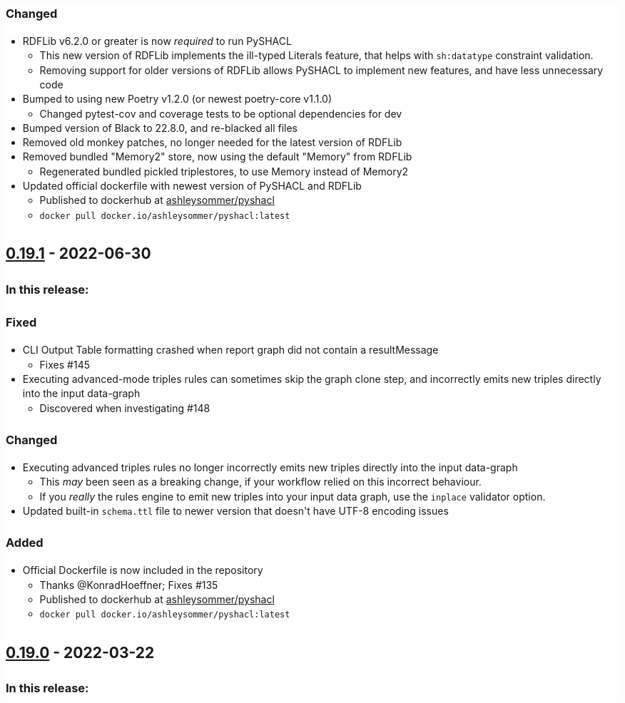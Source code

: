 ### Changed

- RDFLib v6.2.0 or greater is now _required_ to run PySHACL
  - This new version of RDFLib implements the ill-typed Literals feature, that helps with `sh:datatype` constraint validation.
  - Removing support for older versions of RDFLib allows PySHACL to implement new features, and have less unnecessary code
- Bumped to using new Poetry v1.2.0 (or newest poetry-core v1.1.0)
  - Changed pytest-cov and coverage tests to be optional dependencies for dev
- Bumped version of Black to 22.8.0, and re-blacked all files
- Removed old monkey patches, no longer needed for the latest version of RDFLib
- Removed bundled "Memory2" store, now using the default "Memory" from RDFLib
  - Regenerated bundled pickled triplestores, to use Memory instead of Memory2
- Updated official dockerfile with newest version of PySHACL and RDFLib
  - Published to dockerhub at [ashleysommer/pyshacl](https://hub.docker.com/repository/docker/ashleysommer/pyshacl)
  - `docker pull docker.io/ashleysommer/pyshacl:latest`


## [0.19.1] - 2022-06-30

### In this release:

### Fixed
- CLI Output Table formatting crashed when report graph did not contain a resultMessage
  - Fixes #145
- Executing advanced-mode triples rules can sometimes skip the graph clone step, and incorrectly emits new triples directly into the input data-graph
  - Discovered when investigating #148

### Changed
- Executing advanced triples rules no longer incorrectly emits new triples directly into the input data-graph
  - This _may_ been seen as a breaking change, if your workflow relied on this incorrect behaviour.
  - If you _really_ the rules engine to emit new triples into your input data graph, use the `inplace` validator option.
- Updated built-in `schema.ttl` file to newer version that doesn't have UTF-8 encoding issues

### Added
- Official Dockerfile is now included in the repository
  - Thanks @KonradHoeffner; Fixes #135
  - Published to dockerhub at [ashleysommer/pyshacl](https://hub.docker.com/repository/docker/ashleysommer/pyshacl)
  - `docker pull docker.io/ashleysommer/pyshacl:latest`

## [0.19.0] - 2022-03-22

### In this release:


[Unreleased]: https://github.com/RDFLib/pySHACL/compare/v0.22.0...HEAD
[0.22.0]: https://github.com/RDFLib/pySHACL/compare/v0.21.0...v0.22.0
[0.21.0]: https://github.com/RDFLib/pySHACL/compare/v0.20.0...v0.21.0
[0.20.0]: https://github.com/RDFLib/pySHACL/compare/v0.19.1...v0.20.0
[0.19.1]: https://github.com/RDFLib/pySHACL/compare/v0.19.0...v0.19.1
[0.19.0]: https://github.com/RDFLib/pySHACL/compare/v0.18.1...v0.19.0
[0.18.1]: https://github.com/RDFLib/pySHACL/compare/v0.18.0...v0.18.1
[0.18.0]: https://github.com/RDFLib/pySHACL/compare/v0.17.3...v0.18.0
[0.17.3]: https://github.com/RDFLib/pySHACL/compare/v0.17.2...v0.17.3
[0.17.2]: https://github.com/RDFLib/pySHACL/compare/v0.17.1...v0.17.2
[0.17.1]: https://github.com/RDFLib/pySHACL/compare/v0.17.0.post1...v0.17.1
[0.17.0.post1]: https://github.com/RDFLib/pySHACL/compare/v0.17.0...v0.17.0.post1
[0.17.0]: https://github.com/RDFLib/pySHACL/compare/v0.16.2...v0.17.0
[0.16.2]: https://github.com/RDFLib/pySHACL/compare/v0.16.1...v0.16.2
[0.16.1]: https://github.com/RDFLib/pySHACL/compare/v0.16.0...v0.16.1
[0.16.0]: https://github.com/RDFLib/pySHACL/compare/v0.15.0...v0.16.0
[0.15.0]: https://github.com/RDFLib/pySHACL/compare/v0.14.5...v0.15.0
[0.14.5]: https://github.com/RDFLib/pySHACL/compare/v0.14.4...v0.14.5
[0.14.4]: https://github.com/RDFLib/pySHACL/compare/v0.14.3...v0.14.4
[0.14.3]: https://github.com/RDFLib/pySHACL/compare/v0.14.2...v0.14.3
[0.14.2]: https://github.com/RDFLib/pySHACL/compare/v0.14.1...v0.14.2
[0.14.1]: https://github.com/RDFLib/pySHACL/compare/v0.14.0...v0.14.1
[0.14.0]: https://github.com/RDFLib/pySHACL/compare/v0.13.3...v0.14.0
[0.13.3]: https://github.com/RDFLib/pySHACL/compare/v0.13.2...v0.13.3
[0.13.2]: https://github.com/RDFLib/pySHACL/compare/v0.13.1...v0.13.2
[0.13.1]: https://github.com/RDFLib/pySHACL/compare/v0.13.0...v0.13.1
[0.13.0]: https://github.com/RDFLib/pySHACL/compare/v0.12.2...v0.13.0
[0.12.2]: https://github.com/RDFLib/pySHACL/compare/v0.12.1.post2...v0.12.2
[0.12.1.post2]: https://github.com/RDFLib/pySHACL/compare/v0.12.1.post1...v0.12.1.post2
[0.12.1.post1]: https://github.com/RDFLib/pySHACL/compare/v0.12.1...v0.12.1.post1
[0.12.1]: https://github.com/RDFLib/pySHACL/compare/v0.12.0...v0.12.1
[0.12.0]: https://github.com/RDFLib/pySHACL/compare/v0.11.6.post1...v0.12.0
[0.11.6.post1]: https://github.com/RDFLib/pySHACL/compare/v0.11.6...v0.11.6.post1
[0.11.6]: https://github.com/RDFLib/pySHACL/compare/v0.11.5...v0.11.6
[0.11.5]: https://github.com/RDFLib/pySHACL/compare/v0.11.4...v0.11.5
[0.11.4]: https://github.com/RDFLib/pySHACL/compare/v0.11.3.post1...v0.11.4
[0.11.3.post1]: https://github.com/RDFLib/pySHACL/compare/v0.11.3...v0.11.3.post1
[0.11.3]: https://github.com/RDFLib/pySHACL/compare/v0.11.2...v0.11.3
[0.11.2]: https://github.com/RDFLib/pySHACL/compare/v0.11.1.post1...v0.11.2
[0.11.1.post1]: https://github.com/RDFLib/pySHACL/compare/v0.11.1...v0.11.1.post1
[0.11.1]: https://github.com/RDFLib/pySHACL/compare/v0.11.0...v0.11.1
[0.11.0]: https://github.com/RDFLib/pySHACL/compare/v0.10.0...v0.11.0
[0.10.0]: https://github.com/RDFLib/pySHACL/compare/v0.9.11...v0.10.0
[0.9.11]: https://github.com/RDFLib/pySHACL/compare/v0.9.10.post2...v0.9.11
[0.9.10.post2]: https://github.com/RDFLib/pySHACL/compare/v0.9.10.post1...v0.9.10.post2
[0.9.10.post1]: https://github.com/RDFLib/pySHACL/compare/v0.9.10...v0.9.10.post1
[0.9.10]: https://github.com/RDFLib/pySHACL/compare/v0.9.9.post1...v0.9.10
[0.9.9.post1]: https://github.com/RDFLib/pySHACL/compare/v0.9.9...v0.9.9.post1
[0.9.9]: https://github.com/RDFLib/pySHACL/compare/v0.9.8.post1...v0.9.9
[0.9.8.post1]: https://github.com/RDFLib/pySHACL/compare/v0.9.8...v0.9.8.post1
[0.9.8]: https://github.com/RDFLib/pySHACL/compare/v0.9.7...v0.9.8
[0.9.7]: https://github.com/RDFLib/pySHACL/compare/v0.9.6...v0.9.7
[0.9.6]: https://github.com/RDFLib/pySHACL/compare/v0.9.5...v0.9.6
[0.9.5]: https://github.com/RDFLib/pySHACL/compare/v0.9.4.post1...v0.9.5
[0.9.4.post1]: https://github.com/RDFLib/pySHACL/compare/v0.9.4...v0.9.4.post1
[0.9.4]: https://github.com/RDFLib/pySHACL/compare/v0.9.3...v0.9.4
[0.9.3]: https://github.com/RDFLib/pySHACL/compare/v0.9.2...v0.9.3
[0.9.2]: https://github.com/RDFLib/pySHACL/compare/v0.9.1...v0.9.2
[0.9.1]: https://github.com/RDFLib/pySHACL/compare/v0.9.0...v0.9.1
[0.9.0]: https://github.com/RDFLib/pySHACL/compare/v0.8.3...v0.9.0
[0.8.3]: https://github.com/RDFLib/pySHACL/compare/v0.8.2...v0.8.3
[0.8.2]: https://github.com/RDFLib/pySHACL/compare/v0.8.1...v0.8.2
[0.8.1]: https://github.com/RDFLib/pySHACL/compare/v0.8.0...v0.8.1
[0.8.0]: https://github.com/RDFLib/pySHACL/compare/v0.1.0b1.dev20180912...v0.8.0
[0.1.0b1.dev20180912]: https://github.com/RDFLib/pySHACL/compare/v0.1.0a10.dev20180911...v0.1.0b1.dev20180912
[0.1.0a10.dev20180911]: https://github.com/RDFLib/pySHACL/compare/v0.1.0a9.dev20180911...v0.1.0a10.dev20180911
[0.1.0a9.dev20180911]: https://github.com/RDFLib/pySHACL/compare/v0.1.0a8.dev20180910...v0.1.0a9.dev20180911
[0.1.0a8.dev20180910]: https://github.com/RDFLib/pySHACL/compare/v0.1.0a7.dev20180910...v0.1.0a8.dev20180910
[0.1.0a7.dev20180910]: https://github.com/RDFLib/pySHACL/compare/v0.1.0a6.dev20180909...v0.1.0a7.dev20180910
[0.1.0a6.dev20180909]: https://github.com/RDFLib/pySHACL/compare/v0.1.0a5.dev20180907...v0.1.0a6.dev20180909
[0.1.0a5.dev20180907]: https://github.com/RDFLib/pySHACL/compare/v0.1.0a4.dev20180906...v0.1.0a5.dev20180907
[0.1.0a4.dev20180906]: https://github.com/RDFLib/pySHACL/compare/v0.1.0a3.dev20180906...v0.1.0a4.dev20180906
[0.1.0a3.dev20180906]: https://github.com/RDFLib/pySHACL/compare/v0.1.0a2.dev20180906...v0.1.0a3.dev20180906
[0.1.0a2.dev20180906]: https://github.com/RDFLib/pySHACL/compare/v0.1.0a1.dev20180904...v0.1.0a2.dev20180906